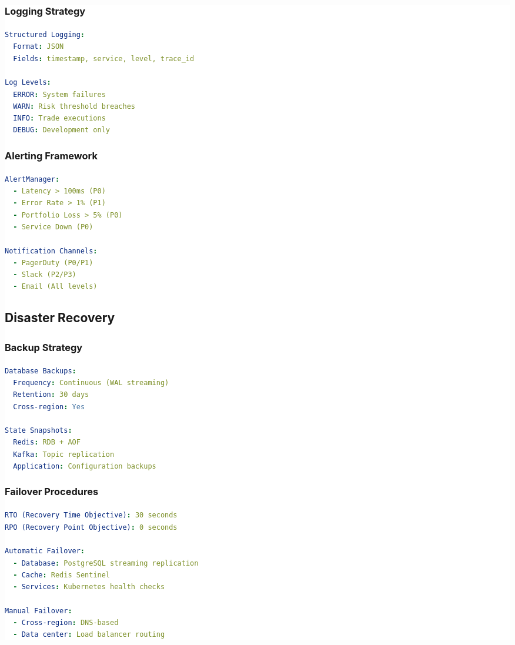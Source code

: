 ### Logging Strategy
```yaml
Structured Logging:
  Format: JSON
  Fields: timestamp, service, level, trace_id

Log Levels:
  ERROR: System failures
  WARN: Risk threshold breaches
  INFO: Trade executions
  DEBUG: Development only
```

### Alerting Framework
```yaml
AlertManager:
  - Latency > 100ms (P0)
  - Error Rate > 1% (P1)
  - Portfolio Loss > 5% (P0)
  - Service Down (P0)

Notification Channels:
  - PagerDuty (P0/P1)
  - Slack (P2/P3)
  - Email (All levels)
```

## Disaster Recovery

### Backup Strategy
```yaml
Database Backups:
  Frequency: Continuous (WAL streaming)
  Retention: 30 days
  Cross-region: Yes

State Snapshots:
  Redis: RDB + AOF
  Kafka: Topic replication
  Application: Configuration backups
```

### Failover Procedures
```yaml
RTO (Recovery Time Objective): 30 seconds
RPO (Recovery Point Objective): 0 seconds

Automatic Failover:
  - Database: PostgreSQL streaming replication
  - Cache: Redis Sentinel
  - Services: Kubernetes health checks

Manual Failover:
  - Cross-region: DNS-based
  - Data center: Load balancer routing
```
